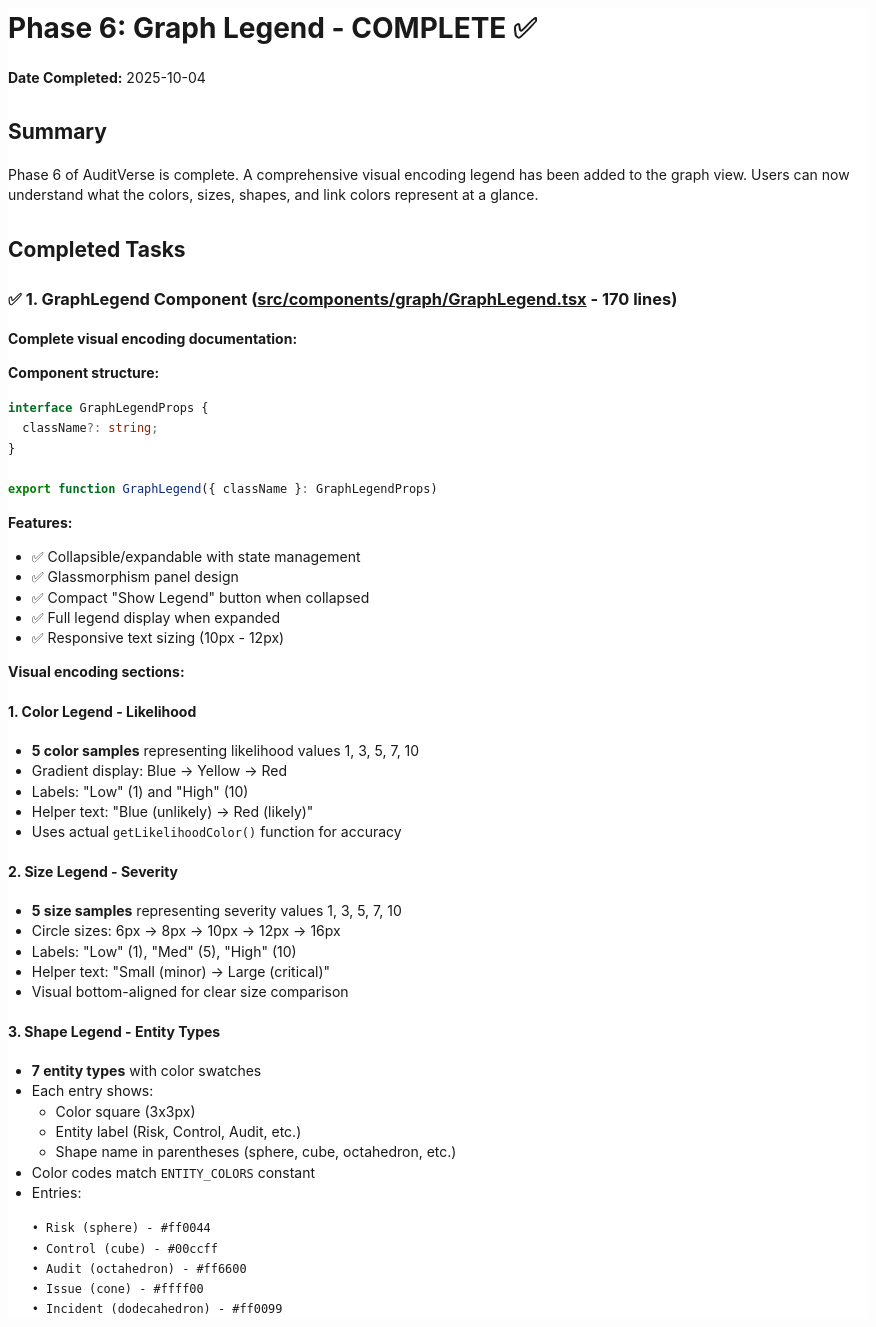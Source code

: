 # Phase 6: Graph Legend - COMPLETE ✅

**Date Completed:** 2025-10-04

## Summary

Phase 6 of AuditVerse is complete. A comprehensive visual encoding legend has been added to the graph view. Users can now understand what the colors, sizes, shapes, and link colors represent at a glance.

## Completed Tasks

### ✅ 1. GraphLegend Component ([src/components/graph/GraphLegend.tsx](src/components/graph/GraphLegend.tsx) - 170 lines)

**Complete visual encoding documentation:**

**Component structure:**
```typescript
interface GraphLegendProps {
  className?: string;
}

export function GraphLegend({ className }: GraphLegendProps)
```

**Features:**
- ✅ Collapsible/expandable with state management
- ✅ Glassmorphism panel design
- ✅ Compact "Show Legend" button when collapsed
- ✅ Full legend display when expanded
- ✅ Responsive text sizing (10px - 12px)

**Visual encoding sections:**

#### 1. Color Legend - Likelihood
- **5 color samples** representing likelihood values 1, 3, 5, 7, 10
- Gradient display: Blue → Yellow → Red
- Labels: "Low" (1) and "High" (10)
- Helper text: "Blue (unlikely) → Red (likely)"
- Uses actual `getLikelihoodColor()` function for accuracy

#### 2. Size Legend - Severity
- **5 size samples** representing severity values 1, 3, 5, 7, 10
- Circle sizes: 6px → 8px → 10px → 12px → 16px
- Labels: "Low" (1), "Med" (5), "High" (10)
- Helper text: "Small (minor) → Large (critical)"
- Visual bottom-aligned for clear size comparison

#### 3. Shape Legend - Entity Types
- **7 entity types** with color swatches
- Each entry shows:
  - Color square (3x3px)
  - Entity label (Risk, Control, Audit, etc.)
  - Shape name in parentheses (sphere, cube, octahedron, etc.)
- Color codes match `ENTITY_COLORS` constant
- Entries:
  ```
  • Risk (sphere) - #ff0044
  • Control (cube) - #00ccff
  • Audit (octahedron) - #ff6600
  • Issue (cone) - #ffff00
  • Incident (dodecahedron) - #ff0099
  ```